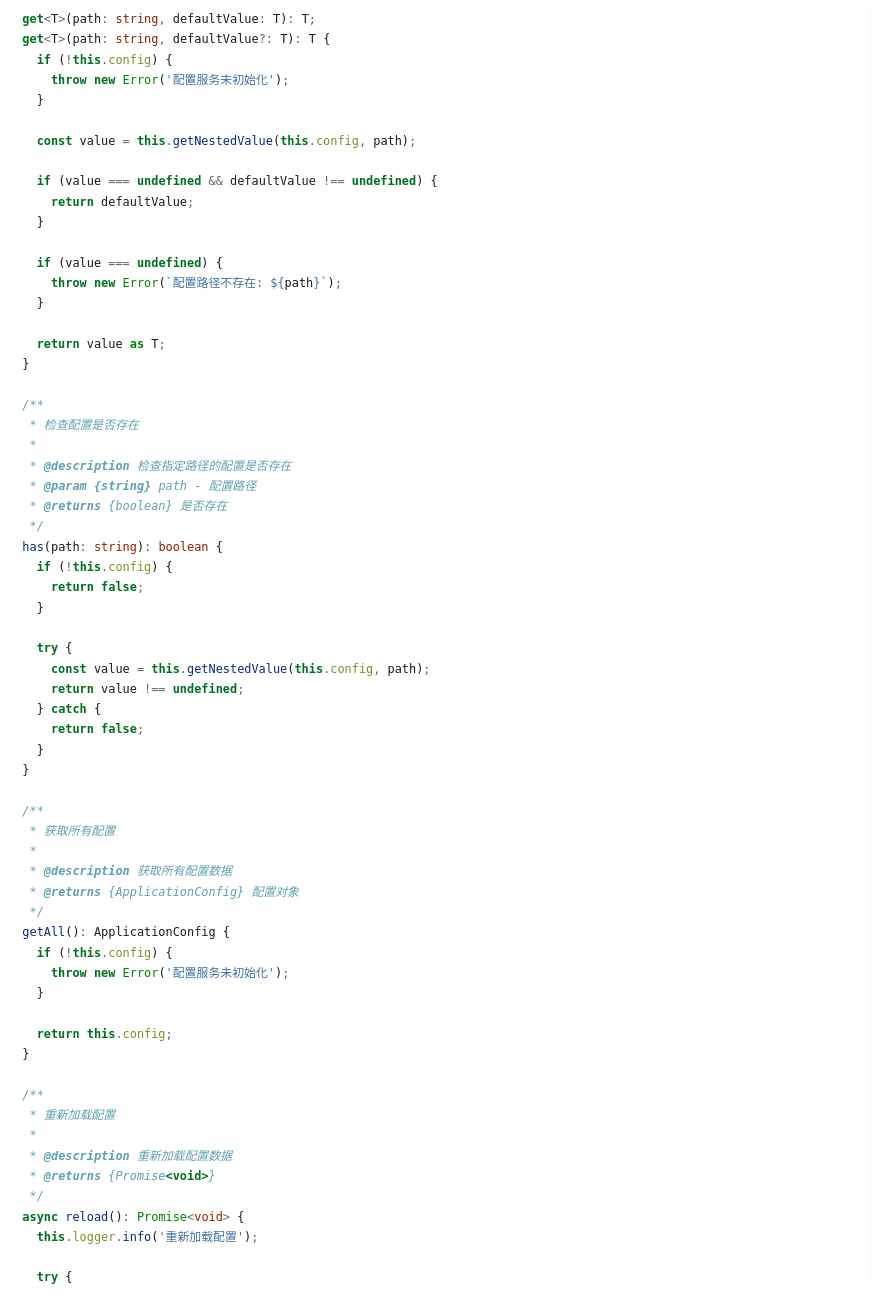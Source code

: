 ```typescript
  get<T>(path: string, defaultValue: T): T;
  get<T>(path: string, defaultValue?: T): T {
    if (!this.config) {
      throw new Error('配置服务未初始化');
    }

    const value = this.getNestedValue(this.config, path);
    
    if (value === undefined && defaultValue !== undefined) {
      return defaultValue;
    }
    
    if (value === undefined) {
      throw new Error(`配置路径不存在: ${path}`);
    }
    
    return value as T;
  }

  /**
   * 检查配置是否存在
   * 
   * @description 检查指定路径的配置是否存在
   * @param {string} path - 配置路径
   * @returns {boolean} 是否存在
   */
  has(path: string): boolean {
    if (!this.config) {
      return false;
    }

    try {
      const value = this.getNestedValue(this.config, path);
      return value !== undefined;
    } catch {
      return false;
    }
  }

  /**
   * 获取所有配置
   * 
   * @description 获取所有配置数据
   * @returns {ApplicationConfig} 配置对象
   */
  getAll(): ApplicationConfig {
    if (!this.config) {
      throw new Error('配置服务未初始化');
    }

    return this.config;
  }

  /**
   * 重新加载配置
   * 
   * @description 重新加载配置数据
   * @returns {Promise<void>}
   */
  async reload(): Promise<void> {
    this.logger.info('重新加载配置');
    
    try {
```